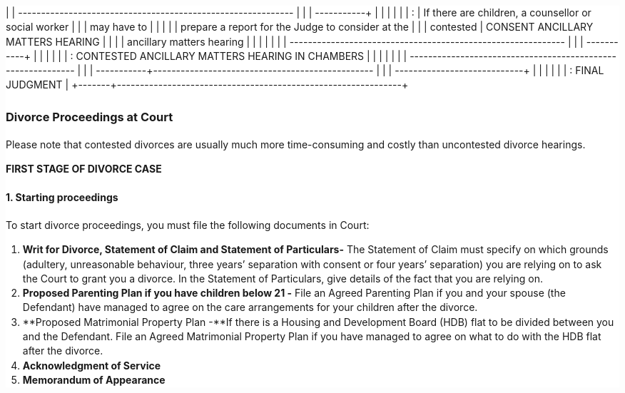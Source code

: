 |       | ------------------------------------------------------------ |
|       | -----------+                                                 |
|       |                                                              |
|       | :   | If there are children, a counsellor or social worker   |
|       |       may have to |                                          |
|       |     | prepare a report for the Judge to consider at the      |
|       |       contested | CONSENT ANCILLARY MATTERS HEARING          |
|       |     | ancillary matters hearing |                            |
|       |                                                              |
|       | ------------------------------------------------------------ |
|       | -----------+                                                 |
|       |                                                              |
|       | :   CONTESTED ANCILLARY MATTERS HEARING IN CHAMBERS |        |
|       |                                                              |
|       | ------------------------------------------------------------ |
|       | -----------+------------------------------------------------ |
|       | ----------------------------+                                |
|       |                                                              |
|       | :   FINAL JUDGMENT                                           |
+-------+--------------------------------------------------------------+

### Divorce Proceedings at Court

Please note that contested divorces are usually much more time-consuming
and costly than uncontested divorce hearings.

**FIRST STAGE OF DIVORCE CASE**

#### **1. Starting proceedings**

To start divorce proceedings, you must file the following documents in
Court:

1.  **Writ for Divorce, Statement of Claim and Statement of
    Particulars-** The Statement of Claim must specify on which grounds
    (adultery, unreasonable behaviour, three years’ separation with
    consent or four years’ separation) you are relying on to ask the
    Court to grant you a divorce. In the Statement of Particulars, give
    details of the fact that you are relying on.
2.  **Proposed Parenting Plan if you have children below 21 -** File an
    Agreed Parenting Plan if you and your spouse (the Defendant) have
    managed to agree on the care arrangements for your children after
    the divorce.
3.  **Proposed Matrimonial Property Plan -**If there is a Housing and
    Development Board (HDB) flat to be divided between you and the
    Defendant. File an Agreed Matrimonial Property Plan if you have
    managed to agree on what to do with the HDB flat after the divorce.
4.  **Acknowledgment of Service**
5.  **Memorandum of Appearance**
